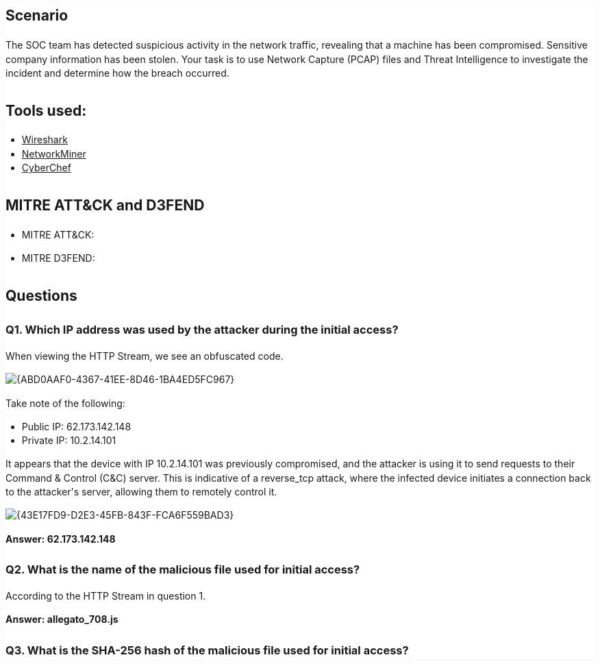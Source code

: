 ## Scenario

The SOC team has detected suspicious activity in the network traffic, revealing that a machine has been compromised. Sensitive company information has been stolen. Your task is to use Network Capture (PCAP) files and Threat Intelligence to investigate the incident and determine how the breach occurred.

## Tools used:
- [Wireshark](https://www.wireshark.org/download.html)
- [NetworkMiner](https://www.netresec.com/?page=NetworkMiner)
- [CyberChef](https://gchq.github.io/CyberChef)

## MITRE ATT&CK and D3FEND

- MITRE ATT&CK:

- MITRE D3FEND: 


## Questions

### Q1. Which IP address was used by the attacker during the initial access?

When viewing the HTTP Stream, we see an obfuscated code.

![{ABD0AAF0-4367-41EE-8D46-1BA4ED5FC967}](https://github.com/user-attachments/assets/2a5ee742-5a68-4ef7-a0e3-e24454b3d049)
<p></p>

Take note of the following:
- Public IP: 62.173.142.148
- Private IP: 10.2.14.101

It appears that the device with IP 10.2.14.101 was previously compromised, and the attacker is using it to send requests to their Command & Control (C&C) server. This is indicative of a reverse_tcp attack, where the infected device initiates a connection back to the attacker's server, allowing them to remotely control it.

![{43E17FD9-D2E3-45FB-843F-FCA6F559BAD3}](https://github.com/user-attachments/assets/85e7ac89-ddf7-472e-abb4-e8905414f41f)
<p></p>

**Answer: 62.173.142.148**

### Q2. What is the name of the malicious file used for initial access?

According to the HTTP Stream in question 1.

**Answer: allegato_708.js**

### Q3. What is the SHA-256 hash of the malicious file used for initial access?
